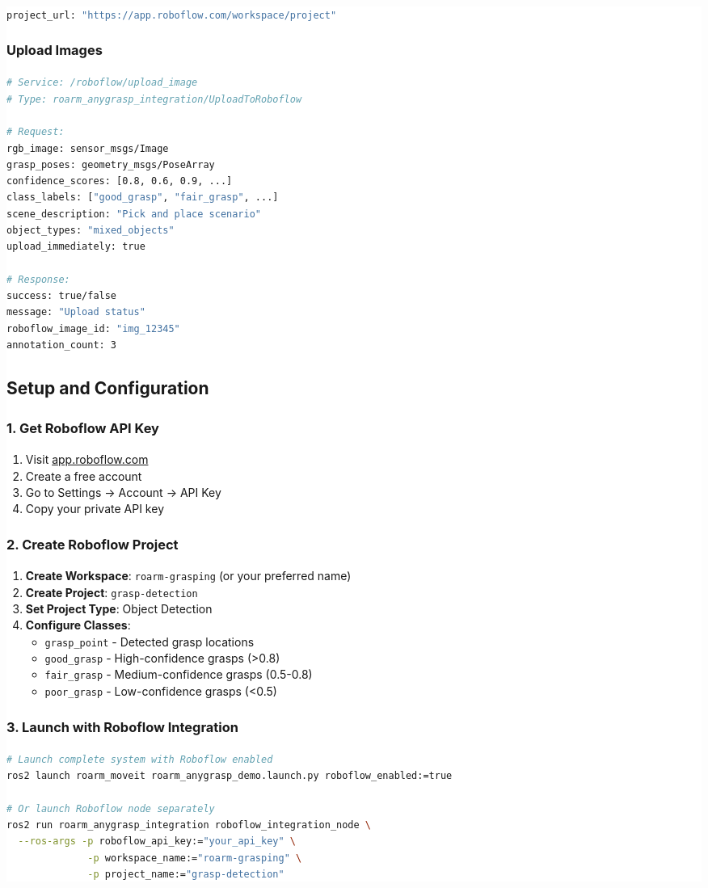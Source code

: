 ```bash
project_url: "https://app.roboflow.com/workspace/project"
```

### Upload Images
```bash
# Service: /roboflow/upload_image
# Type: roarm_anygrasp_integration/UploadToRoboflow

# Request:
rgb_image: sensor_msgs/Image
grasp_poses: geometry_msgs/PoseArray
confidence_scores: [0.8, 0.6, 0.9, ...]
class_labels: ["good_grasp", "fair_grasp", ...]
scene_description: "Pick and place scenario"
object_types: "mixed_objects"
upload_immediately: true

# Response:
success: true/false
message: "Upload status"
roboflow_image_id: "img_12345"
annotation_count: 3
```

## Setup and Configuration

### 1. Get Roboflow API Key

1. Visit [app.roboflow.com](https://app.roboflow.com)
2. Create a free account
3. Go to Settings → Account → API Key
4. Copy your private API key

### 2. Create Roboflow Project

1. **Create Workspace**: `roarm-grasping` (or your preferred name)
2. **Create Project**: `grasp-detection` 
3. **Set Project Type**: Object Detection
4. **Configure Classes**: 
   - `grasp_point` - Detected grasp locations
   - `good_grasp` - High-confidence grasps (>0.8)
   - `fair_grasp` - Medium-confidence grasps (0.5-0.8)
   - `poor_grasp` - Low-confidence grasps (<0.5)

### 3. Launch with Roboflow Integration

```bash
# Launch complete system with Roboflow enabled
ros2 launch roarm_moveit roarm_anygrasp_demo.launch.py roboflow_enabled:=true

# Or launch Roboflow node separately
ros2 run roarm_anygrasp_integration roboflow_integration_node \
  --ros-args -p roboflow_api_key:="your_api_key" \
              -p workspace_name:="roarm-grasping" \
              -p project_name:="grasp-detection"
```
